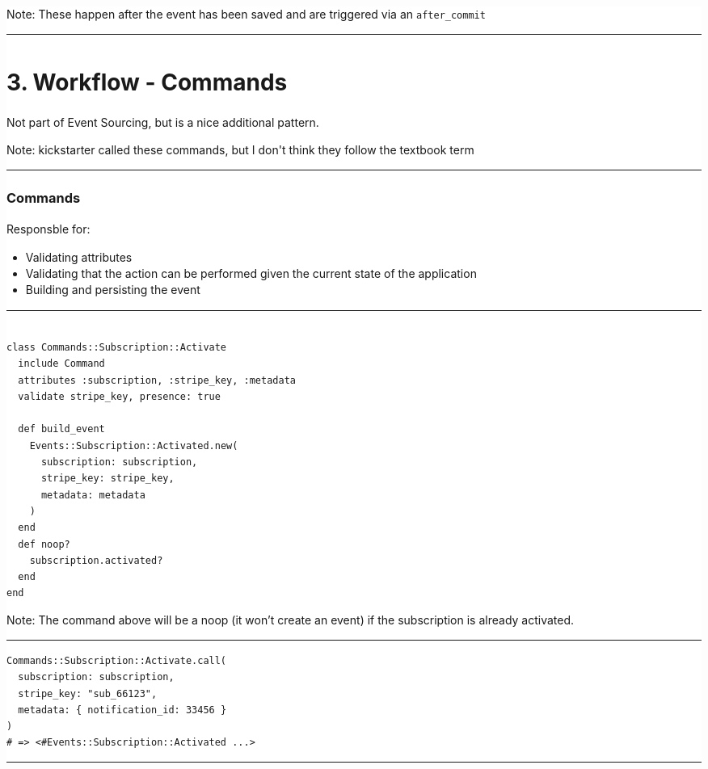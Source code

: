 Note: These happen after the event has been saved and are triggered via an `after_commit`

---

# 3. Workflow - Commands

Not part of Event Sourcing, but is a nice additional pattern.

Note: kickstarter called these commands, but I don't think they follow the textbook term

---

### Commands

Responsble for:

- Validating attributes
- Validating that the action can be performed given the current state of the application
- Building and persisting the event

---

<pre class=""><code data-trim data-line-numbers="1|2|3|7-11|13-15">
class Commands::Subscription::Activate
  include Command
  attributes :subscription, :stripe_key, :metadata
  validate stripe_key, presence: true

  def build_event
    Events::Subscription::Activated.new(
      subscription: subscription,
      stripe_key: stripe_key,
      metadata: metadata
    )
  end
  def noop?
    subscription.activated?
  end
end
</code></pre>

Note: The command above will be a noop (it won’t create an event) if the subscription is already activated.

---

```
Commands::Subscription::Activate.call(
  subscription: subscription,
  stripe_key: "sub_66123",
  metadata: { notification_id: 33456 }
)
# => <#Events::Subscription::Activated ...>
```

---